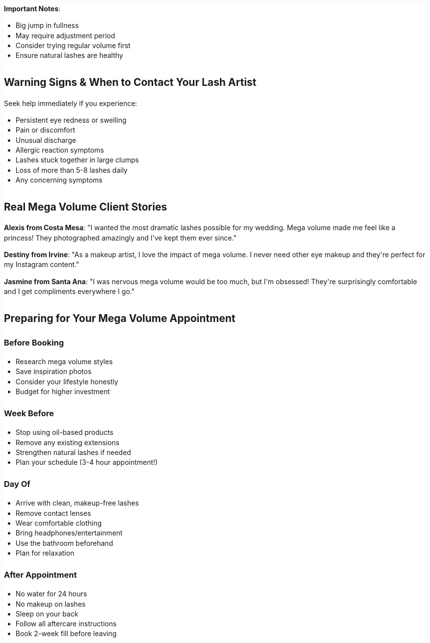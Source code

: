 **Important Notes**:
- Big jump in fullness
- May require adjustment period
- Consider trying regular volume first
- Ensure natural lashes are healthy

## Warning Signs & When to Contact Your Lash Artist

Seek help immediately if you experience:
- Persistent eye redness or swelling
- Pain or discomfort
- Unusual discharge
- Allergic reaction symptoms
- Lashes stuck together in large clumps
- Loss of more than 5-8 lashes daily
- Any concerning symptoms

## Real Mega Volume Client Stories

**Alexis from Costa Mesa**: "I wanted the most dramatic lashes possible for my wedding. Mega volume made me feel like a princess! They photographed amazingly and I've kept them ever since."

**Destiny from Irvine**: "As a makeup artist, I love the impact of mega volume. I never need other eye makeup and they're perfect for my Instagram content."

**Jasmine from Santa Ana**: "I was nervous mega volume would be too much, but I'm obsessed! They're surprisingly comfortable and I get compliments everywhere I go."

## Preparing for Your Mega Volume Appointment

### Before Booking
- Research mega volume styles
- Save inspiration photos
- Consider your lifestyle honestly
- Budget for higher investment

### Week Before
- Stop using oil-based products
- Remove any existing extensions
- Strengthen natural lashes if needed
- Plan your schedule (3-4 hour appointment!)

### Day Of
- Arrive with clean, makeup-free lashes
- Remove contact lenses
- Wear comfortable clothing
- Bring headphones/entertainment
- Use the bathroom beforehand
- Plan for relaxation

### After Appointment
- No water for 24 hours
- No makeup on lashes
- Sleep on your back
- Follow all aftercare instructions
- Book 2-week fill before leaving
